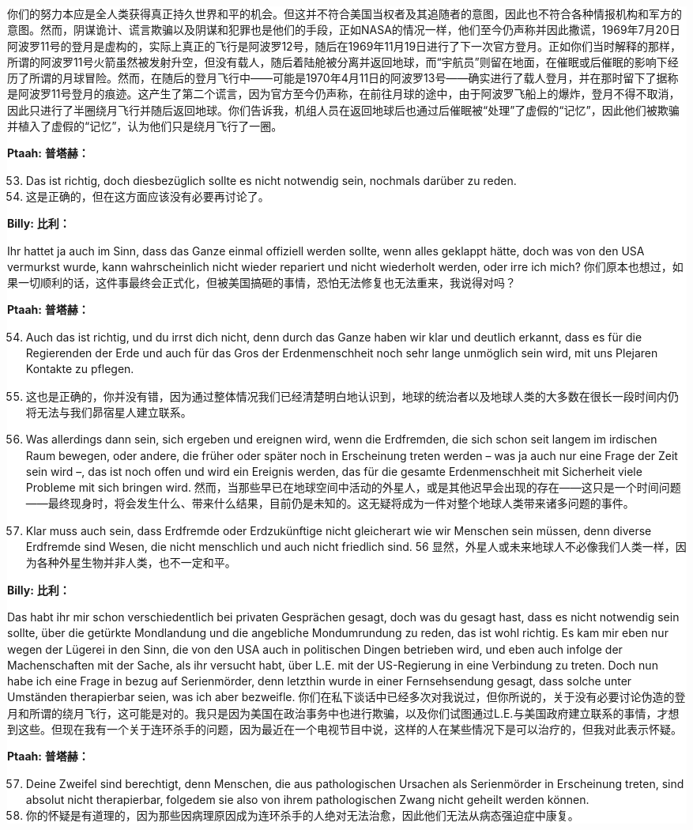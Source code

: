 你们的努力本应是全人类获得真正持久世界和平的机会。但这并不符合美国当权者及其追随者的意图，因此也不符合各种情报机构和军方的意图。然而，阴谋诡计、谎言欺骗以及阴谋和犯罪也是他们的手段，正如NASA的情况一样，他们至今仍声称并因此撒谎，1969年7月20日阿波罗11号的登月是虚构的，实际上真正的飞行是阿波罗12号，随后在1969年11月19日进行了下一次官方登月。正如你们当时解释的那样，所谓的阿波罗11号火箭虽然被发射升空，但没有载人，随后着陆舱被分离并返回地球，而“宇航员”则留在地面，在催眠或后催眠的影响下经历了所谓的月球冒险。然而，在随后的登月飞行中——可能是1970年4月11日的阿波罗13号——确实进行了载人登月，并在那时留下了据称是阿波罗11号登月的痕迹。这产生了第二个谎言，因为官方至今仍声称，在前往月球的途中，由于阿波罗飞船上的爆炸，登月不得不取消，因此只进行了半圈绕月飞行并随后返回地球。你们告诉我，机组人员在返回地球后也通过后催眠被“处理”了虚假的“记忆”，因此他们被欺骗并植入了虚假的“记忆”，认为他们只是绕月飞行了一圈。

**Ptaah:**
**普塔赫：**

53. Das ist richtig, doch diesbezüglich sollte es nicht notwendig sein, nochmals darüber zu reden.
53. 这是正确的，但在这方面应该没有必要再讨论了。

**Billy:**
**比利：**

Ihr hattet ja auch im Sinn, dass das Ganze einmal offiziell werden sollte, wenn alles geklappt hätte, doch was von den USA vermurkst wurde, kann wahrscheinlich nicht wieder repariert und nicht wiederholt werden, oder irre ich mich?
你们原本也想过，如果一切顺利的话，这件事最终会正式化，但被美国搞砸的事情，恐怕无法修复也无法重来，我说得对吗？

**Ptaah:**
**普塔赫：**

54. Auch das ist richtig, und du irrst dich nicht, denn durch das Ganze haben wir klar und deutlich erkannt, dass es für die Regierenden der Erde und auch für das Gros der Erdenmenschheit noch sehr lange unmöglich sein wird, mit uns Plejaren Kontakte zu pflegen.
54. 这也是正确的，你并没有错，因为通过整体情况我们已经清楚明白地认识到，地球的统治者以及地球人类的大多数在很长一段时间内仍将无法与我们昴宿星人建立联系。

55. Was allerdings dann sein, sich ergeben und ereignen wird, wenn die Erdfremden, die sich schon seit langem im irdischen Raum bewegen, oder andere, die früher oder später noch in Erscheinung treten werden – was ja auch nur eine Frage der Zeit sein wird –, das ist noch offen und wird ein Ereignis werden, das für die gesamte Erdenmenschheit mit Sicherheit viele Probleme mit sich bringen wird.
然而，当那些早已在地球空间中活动的外星人，或是其他迟早会出现的存在——这只是一个时间问题——最终现身时，将会发生什么、带来什么结果，目前仍是未知的。这无疑将成为一件对整个地球人类带来诸多问题的事件。

56. Klar muss auch sein, dass Erdfremde oder Erdzukünftige nicht gleicherart wie wir Menschen sein müssen, denn diverse Erdfremde sind Wesen, die nicht menschlich und auch nicht friedlich sind.
56 显然，外星人或未来地球人不必像我们人类一样，因为各种外星生物并非人类，也不一定和平。

**Billy:**
**比利：**

Das habt ihr mir schon verschiedentlich bei privaten Gesprächen gesagt, doch was du gesagt hast, dass es nicht notwendig sein sollte, über die getürkte Mondlandung und die angebliche Mondumrundung zu reden, das ist wohl richtig. Es kam mir eben nur wegen der Lügerei in den Sinn, die von den USA auch in politischen Dingen betrieben wird, und eben auch infolge der Machenschaften mit der Sache, als ihr versucht habt, über L.E. mit der US-Regierung in eine Verbindung zu treten. Doch nun habe ich eine Frage in bezug auf Serienmörder, denn letzthin wurde in einer Fernsehsendung gesagt, dass solche unter Umständen therapierbar seien, was ich aber bezweifle.
你们在私下谈话中已经多次对我说过，但你所说的，关于没有必要讨论伪造的登月和所谓的绕月飞行，这可能是对的。我只是因为美国在政治事务中也进行欺骗，以及你们试图通过L.E.与美国政府建立联系的事情，才想到这些。但现在我有一个关于连环杀手的问题，因为最近在一个电视节目中说，这样的人在某些情况下是可以治疗的，但我对此表示怀疑。

**Ptaah:**
**普塔赫：**

57. Deine Zweifel sind berechtigt, denn Menschen, die aus pathologischen Ursachen als Serienmörder in Erscheinung treten, sind absolut nicht therapierbar, folgedem sie also von ihrem pathologischen Zwang nicht geheilt werden können.
57. 你的怀疑是有道理的，因为那些因病理原因成为连环杀手的人绝对无法治愈，因此他们无法从病态强迫症中康复。
